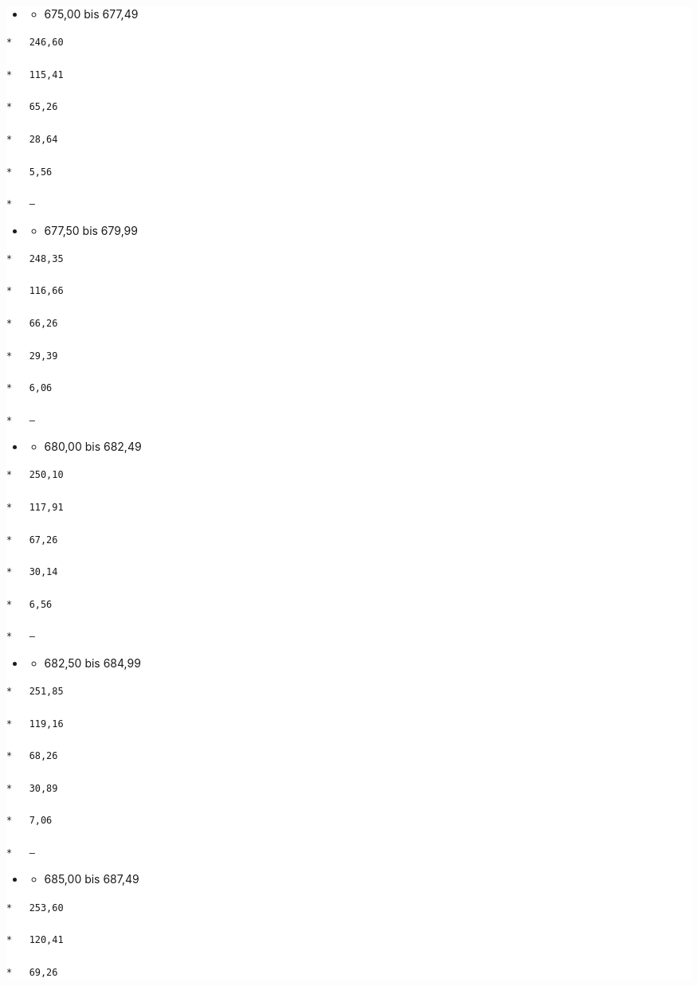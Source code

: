 *    *   675,00 bis 677,49

    *   246,60

    *   115,41

    *   65,26

    *   28,64

    *   5,56

    *   –


*    *   677,50 bis 679,99

    *   248,35

    *   116,66

    *   66,26

    *   29,39

    *   6,06

    *   –


*    *   680,00 bis 682,49

    *   250,10

    *   117,91

    *   67,26

    *   30,14

    *   6,56

    *   –


*    *   682,50 bis 684,99

    *   251,85

    *   119,16

    *   68,26

    *   30,89

    *   7,06

    *   –


*    *   685,00 bis 687,49

    *   253,60

    *   120,41

    *   69,26
